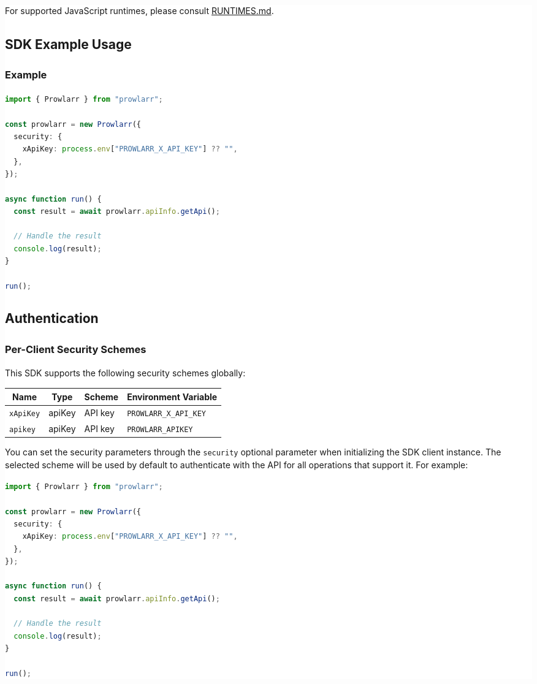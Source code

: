 For supported JavaScript runtimes, please consult [RUNTIMES.md](RUNTIMES.md).



## SDK Example Usage

### Example

```typescript
import { Prowlarr } from "prowlarr";

const prowlarr = new Prowlarr({
  security: {
    xApiKey: process.env["PROWLARR_X_API_KEY"] ?? "",
  },
});

async function run() {
  const result = await prowlarr.apiInfo.getApi();

  // Handle the result
  console.log(result);
}

run();

```



## Authentication

### Per-Client Security Schemes

This SDK supports the following security schemes globally:

| Name      | Type   | Scheme  | Environment Variable |
| --------- | ------ | ------- | -------------------- |
| `xApiKey` | apiKey | API key | `PROWLARR_X_API_KEY` |
| `apikey`  | apiKey | API key | `PROWLARR_APIKEY`    |

You can set the security parameters through the `security` optional parameter when initializing the SDK client instance. The selected scheme will be used by default to authenticate with the API for all operations that support it. For example:
```typescript
import { Prowlarr } from "prowlarr";

const prowlarr = new Prowlarr({
  security: {
    xApiKey: process.env["PROWLARR_X_API_KEY"] ?? "",
  },
});

async function run() {
  const result = await prowlarr.apiInfo.getApi();

  // Handle the result
  console.log(result);
}

run();

```
